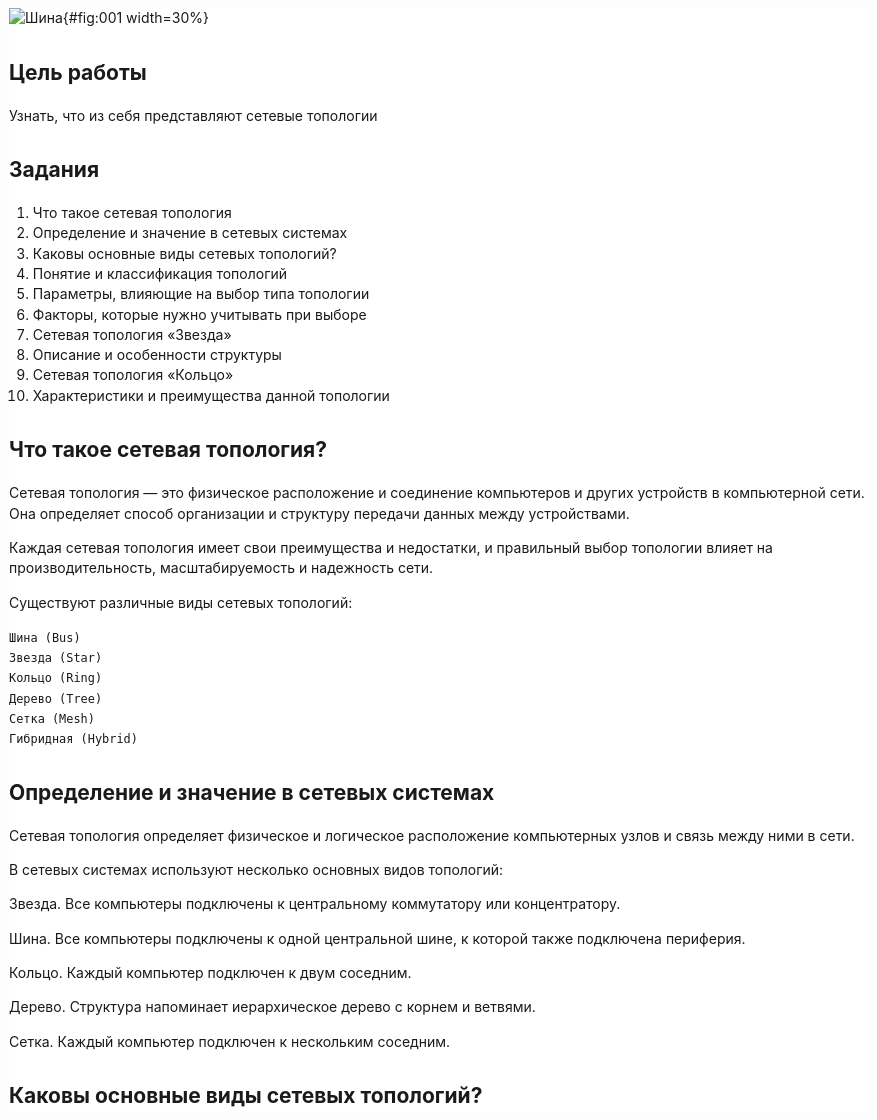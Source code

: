 ![Шина](image/001.PNG){#fig:001 width=30%}

## Цель работы 

Узнать, что из себя представляют сетевые топологии

## Задания

1. Что такое сетевая топология
2. Определение и значение в сетевых системах
3. Каковы основные виды сетевых топологий?
4. Понятие и классификация топологий
5. Параметры, влияющие на выбор типа топологии
6. Факторы, которые нужно учитывать при выборе
7. Сетевая топология «Звезда»
8. Описание и особенности структуры
9. Сетевая топология «Кольцо»
10. Характеристики и преимущества данной топологии

## Что такое сетевая топология?

Сетевая топология — это физическое расположение и соединение компьютеров и других устройств в компьютерной сети. Она определяет способ организации и структуру передачи данных между устройствами.

Каждая сетевая топология имеет свои преимущества и недостатки, и правильный выбор топологии влияет на производительность, масштабируемость и надежность сети.

Существуют различные виды сетевых топологий:

    Шина (Bus)
    Звезда (Star)
    Кольцо (Ring)
    Дерево (Tree)
    Сетка (Mesh)
    Гибридная (Hybrid)

## Определение и значение в сетевых системах

Сетевая топология определяет физическое и логическое расположение компьютерных узлов и связь между ними в сети. 

В сетевых системах используют несколько основных видов топологий:

Звезда. Все компьютеры подключены к центральному коммутатору или концентратору.

Шина. Все компьютеры подключены к одной центральной шине, к которой также подключена периферия.

Кольцо. Каждый компьютер подключен к двум соседним. 

Дерево. Структура напоминает иерархическое дерево с корнем и ветвями. 

Сетка. Каждый компьютер подключен к нескольким соседним. 

## Каковы основные виды сетевых топологий?
